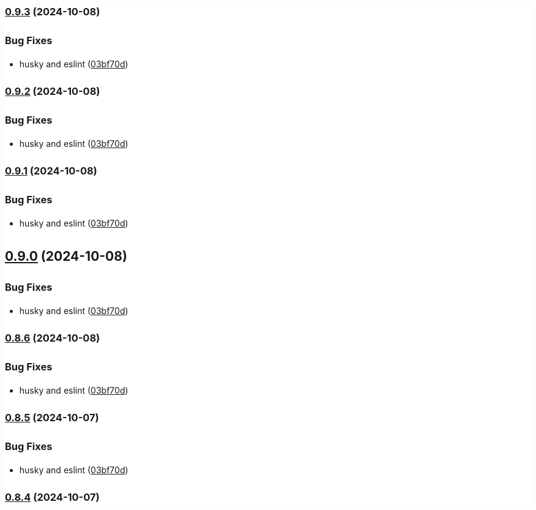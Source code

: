 ### [0.9.3](https://github.com/Mezeman1/idle-ant-farm/compare/v0.5.1...v0.9.3) (2024-10-08)

### Bug Fixes

- husky and eslint ([03bf70d](https://github.com/Mezeman1/idle-ant-farm/commit/03bf70d9825a57a6c12663900ae87ecc3d734f30))

### [0.9.2](https://github.com/Mezeman1/idle-ant-farm/compare/v0.5.1...v0.9.2) (2024-10-08)

### Bug Fixes

- husky and eslint ([03bf70d](https://github.com/Mezeman1/idle-ant-farm/commit/03bf70d9825a57a6c12663900ae87ecc3d734f30))

### [0.9.1](https://github.com/Mezeman1/idle-ant-farm/compare/v0.5.1...v0.9.1) (2024-10-08)

### Bug Fixes

- husky and eslint ([03bf70d](https://github.com/Mezeman1/idle-ant-farm/commit/03bf70d9825a57a6c12663900ae87ecc3d734f30))

## [0.9.0](https://github.com/Mezeman1/idle-ant-farm/compare/v0.5.1...v0.9.0) (2024-10-08)

### Bug Fixes

- husky and eslint ([03bf70d](https://github.com/Mezeman1/idle-ant-farm/commit/03bf70d9825a57a6c12663900ae87ecc3d734f30))

### [0.8.6](https://github.com/Mezeman1/idle-ant-farm/compare/v0.5.1...v0.8.6) (2024-10-08)

### Bug Fixes

- husky and eslint ([03bf70d](https://github.com/Mezeman1/idle-ant-farm/commit/03bf70d9825a57a6c12663900ae87ecc3d734f30))

### [0.8.5](https://github.com/Mezeman1/idle-ant-farm/compare/v0.5.1...v0.8.5) (2024-10-07)

### Bug Fixes

- husky and eslint ([03bf70d](https://github.com/Mezeman1/idle-ant-farm/commit/03bf70d9825a57a6c12663900ae87ecc3d734f30))

### [0.8.4](https://github.com/Mezeman1/idle-ant-farm/compare/v0.5.1...v0.8.4) (2024-10-07)
